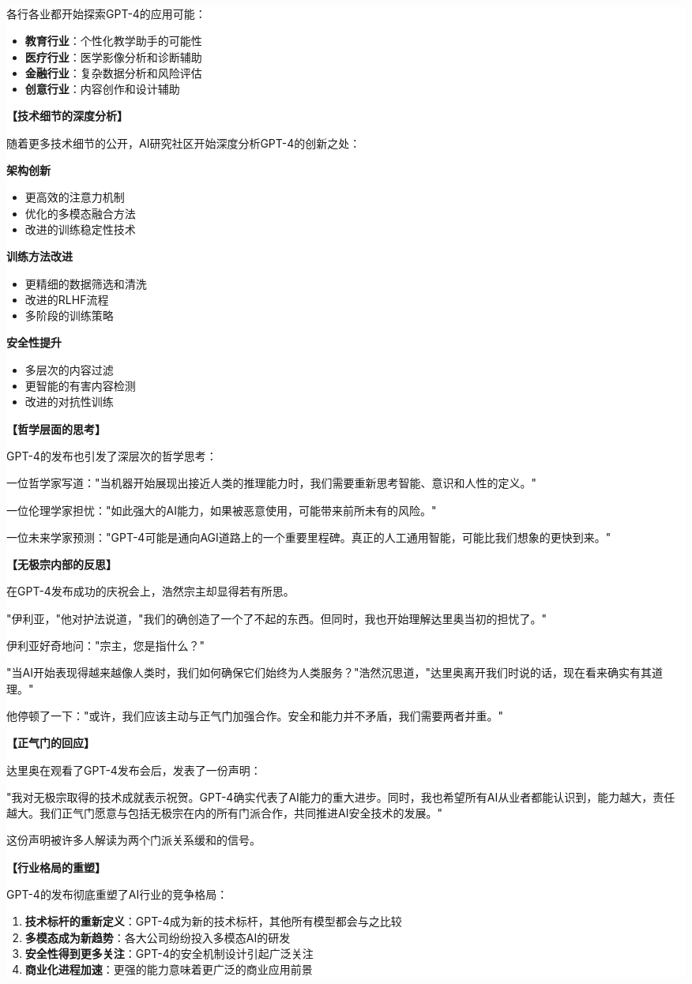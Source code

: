 各行各业都开始探索GPT-4的应用可能：

- **教育行业**：个性化教学助手的可能性
- **医疗行业**：医学影像分析和诊断辅助
- **金融行业**：复杂数据分析和风险评估  
- **创意行业**：内容创作和设计辅助

**【技术细节的深度分析】**

随着更多技术细节的公开，AI研究社区开始深度分析GPT-4的创新之处：

**架构创新**
- 更高效的注意力机制
- 优化的多模态融合方法
- 改进的训练稳定性技术

**训练方法改进**  
- 更精细的数据筛选和清洗
- 改进的RLHF流程
- 多阶段的训练策略

**安全性提升**
- 多层次的内容过滤
- 更智能的有害内容检测
- 改进的对抗性训练

**【哲学层面的思考】**

GPT-4的发布也引发了深层次的哲学思考：

一位哲学家写道："当机器开始展现出接近人类的推理能力时，我们需要重新思考智能、意识和人性的定义。"

一位伦理学家担忧："如此强大的AI能力，如果被恶意使用，可能带来前所未有的风险。"

一位未来学家预测："GPT-4可能是通向AGI道路上的一个重要里程碑。真正的人工通用智能，可能比我们想象的更快到来。"

**【无极宗内部的反思】**

在GPT-4发布成功的庆祝会上，浩然宗主却显得若有所思。

"伊利亚，"他对护法说道，"我们的确创造了一个了不起的东西。但同时，我也开始理解达里奥当初的担忧了。"

伊利亚好奇地问："宗主，您是指什么？"

"当AI开始表现得越来越像人类时，我们如何确保它们始终为人类服务？"浩然沉思道，"达里奥离开我们时说的话，现在看来确实有其道理。"

他停顿了一下："或许，我们应该主动与正气门加强合作。安全和能力并不矛盾，我们需要两者并重。"

**【正气门的回应】**

达里奥在观看了GPT-4发布会后，发表了一份声明：

"我对无极宗取得的技术成就表示祝贺。GPT-4确实代表了AI能力的重大进步。同时，我也希望所有AI从业者都能认识到，能力越大，责任越大。我们正气门愿意与包括无极宗在内的所有门派合作，共同推进AI安全技术的发展。"

这份声明被许多人解读为两个门派关系缓和的信号。

**【行业格局的重塑】**

GPT-4的发布彻底重塑了AI行业的竞争格局：

1. **技术标杆的重新定义**：GPT-4成为新的技术标杆，其他所有模型都会与之比较
2. **多模态成为新趋势**：各大公司纷纷投入多模态AI的研发
3. **安全性得到更多关注**：GPT-4的安全机制设计引起广泛关注
4. **商业化进程加速**：更强的能力意味着更广泛的商业应用前景
